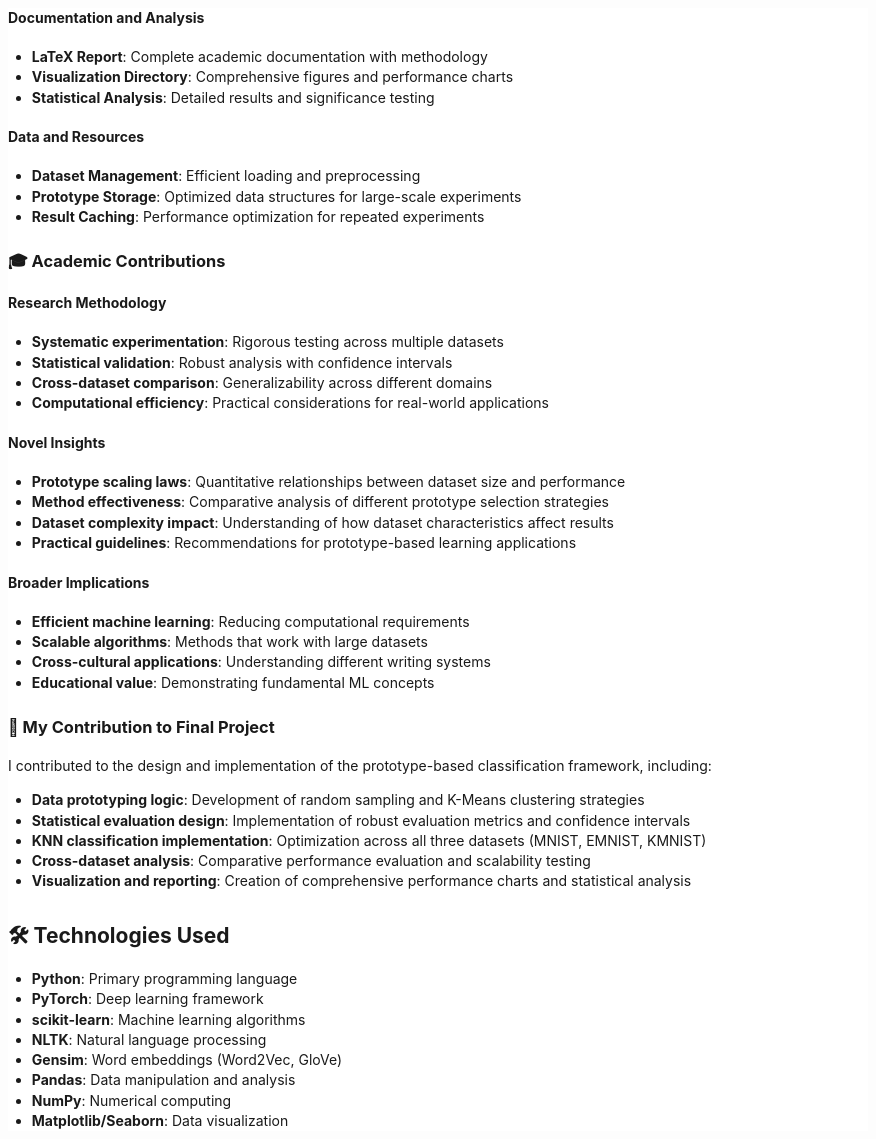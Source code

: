 #### Documentation and Analysis
- **LaTeX Report**: Complete academic documentation with methodology
- **Visualization Directory**: Comprehensive figures and performance charts
- **Statistical Analysis**: Detailed results and significance testing

#### Data and Resources
- **Dataset Management**: Efficient loading and preprocessing
- **Prototype Storage**: Optimized data structures for large-scale experiments
- **Result Caching**: Performance optimization for repeated experiments

### 🎓 Academic Contributions

#### Research Methodology
- **Systematic experimentation**: Rigorous testing across multiple datasets
- **Statistical validation**: Robust analysis with confidence intervals
- **Cross-dataset comparison**: Generalizability across different domains
- **Computational efficiency**: Practical considerations for real-world applications

#### Novel Insights
- **Prototype scaling laws**: Quantitative relationships between dataset size and performance
- **Method effectiveness**: Comparative analysis of different prototype selection strategies
- **Dataset complexity impact**: Understanding of how dataset characteristics affect results
- **Practical guidelines**: Recommendations for prototype-based learning applications

#### Broader Implications
- **Efficient machine learning**: Reducing computational requirements
- **Scalable algorithms**: Methods that work with large datasets
- **Cross-cultural applications**: Understanding different writing systems
- **Educational value**: Demonstrating fundamental ML concepts

### 👤 My Contribution to Final Project

I contributed to the design and implementation of the prototype-based classification framework, including:
- **Data prototyping logic**: Development of random sampling and K-Means clustering strategies
- **Statistical evaluation design**: Implementation of robust evaluation metrics and confidence intervals
- **KNN classification implementation**: Optimization across all three datasets (MNIST, EMNIST, KMNIST)
- **Cross-dataset analysis**: Comparative performance evaluation and scalability testing
- **Visualization and reporting**: Creation of comprehensive performance charts and statistical analysis

## 🛠️ Technologies Used

- **Python**: Primary programming language
- **PyTorch**: Deep learning framework
- **scikit-learn**: Machine learning algorithms
- **NLTK**: Natural language processing
- **Gensim**: Word embeddings (Word2Vec, GloVe)
- **Pandas**: Data manipulation and analysis
- **NumPy**: Numerical computing
- **Matplotlib/Seaborn**: Data visualization
